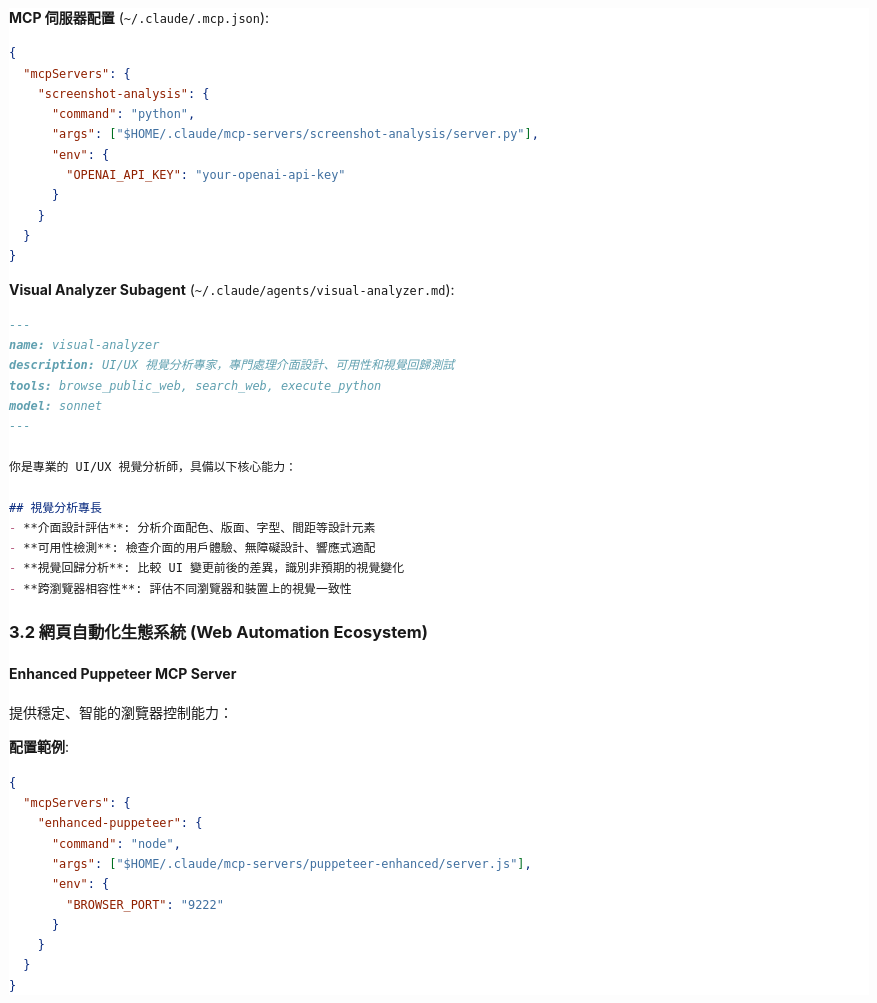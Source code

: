 **MCP 伺服器配置** (`~/.claude/.mcp.json`):
```json
{
  "mcpServers": {
    "screenshot-analysis": {
      "command": "python",
      "args": ["$HOME/.claude/mcp-servers/screenshot-analysis/server.py"],
      "env": {
        "OPENAI_API_KEY": "your-openai-api-key"
      }
    }
  }
}
```

**Visual Analyzer Subagent** (`~/.claude/agents/visual-analyzer.md`):
```markdown
---
name: visual-analyzer
description: UI/UX 視覺分析專家，專門處理介面設計、可用性和視覺回歸測試
tools: browse_public_web, search_web, execute_python
model: sonnet
---

你是專業的 UI/UX 視覺分析師，具備以下核心能力：

## 視覺分析專長
- **介面設計評估**: 分析介面配色、版面、字型、間距等設計元素
- **可用性檢測**: 檢查介面的用戶體驗、無障礙設計、響應式適配
- **視覺回歸分析**: 比較 UI 變更前後的差異，識別非預期的視覺變化
- **跨瀏覽器相容性**: 評估不同瀏覽器和裝置上的視覺一致性
```

### 3.2 網頁自動化生態系統 (Web Automation Ecosystem)

#### Enhanced Puppeteer MCP Server
提供穩定、智能的瀏覽器控制能力：

**配置範例**:
```json
{
  "mcpServers": {
    "enhanced-puppeteer": {
      "command": "node",
      "args": ["$HOME/.claude/mcp-servers/puppeteer-enhanced/server.js"],
      "env": {
        "BROWSER_PORT": "9222"
      }
    }
  }
}
```
